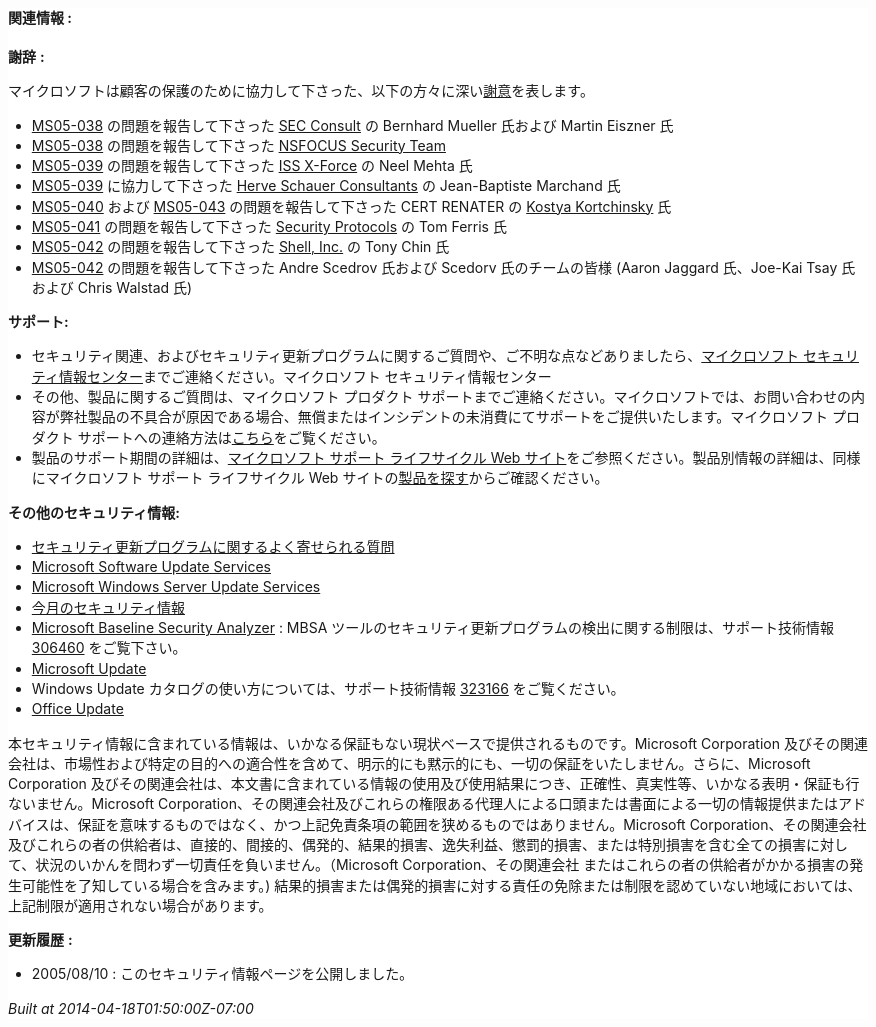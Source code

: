 #### 関連情報 :

**謝辞** **:**

マイクロソフトは顧客の保護のために協力して下さった、以下の方々に深い[謝意](https://technet.microsoft.com/security/bulletin/policy)を表します。

-   [MS05-038](https://technet.microsoft.com/security/bulletin/ms05-038) の問題を報告して下さった [SEC Consult](https://www.sec-consult.com/) の Bernhard Mueller 氏および Martin Eiszner 氏
-   [MS05-038](https://technet.microsoft.com/security/bulletin/ms05-038) の問題を報告して下さった [NSFOCUS Security Team](https://www.nsfocus.com/)
-   [MS05-039](https://technet.microsoft.com/security/bulletin/ms05-039) の問題を報告して下さった [ISS X-Force](https://www.iss.net) の Neel Mehta 氏
-   [MS05-039](https://technet.microsoft.com/security/bulletin/ms05-039) に協力して下さった [Herve Schauer Consultants](https://www.hsc.fr) の Jean-Baptiste Marchand 氏
-   [MS05-040](https://technet.microsoft.com/security/bulletin/ms05-040) および [MS05-043](https://technet.microsoft.com/security/bulletin/ms05-043) の問題を報告して下さった CERT RENATER の [Kostya Kortchinsky](https://technet.microsoft.com/ja-JP/mailto:kostya.kortchinsky@renater.fr) 氏
-   [MS05-041](https://technet.microsoft.com/security/bulletin/ms05-041) の問題を報告して下さった [Security Protocols](https://www.security-protocols.com) の Tom Ferris 氏
-   [MS05-042](https://technet.microsoft.com/security/bulletin/ms05-042) の問題を報告して下さった [Shell, Inc.](https://www.shell.com) の Tony Chin 氏
-   [MS05-042](https://technet.microsoft.com/security/bulletin/ms05-042) の問題を報告して下さった Andre Scedrov 氏および Scedorv 氏のチームの皆様 (Aaron Jaggard 氏、Joe-Kai Tsay 氏および Chris Walstad 氏)

**サポート:**

-   セキュリティ関連、およびセキュリティ更新プログラムに関するご質問や、ご不明な点などありましたら、[マイクロソフト セキュリティ情報センター](https://www.microsoft.com/japan/security/sicinfo.mspx)までご連絡ください。マイクロソフト セキュリティ情報センター
-   その他、製品に関するご質問は、マイクロソフト プロダクト サポートまでご連絡ください。マイクロソフトでは、お問い合わせの内容が弊社製品の不具合が原因である場合、無償またはインシデントの未消費にてサポートをご提供いたします。マイクロソフト プロダクト サポートへの連絡方法は[こちら](https://support.microsoft.com/select/?target=assistance)をご覧ください。
-   製品のサポート期間の詳細は、[マイクロソフト サポート ライフサイクル Web サイト](https://www.microsoft.com/lifecycle)をご参照ください。製品別情報の詳細は、同様にマイクロソフト サポート ライフサイクル Web サイトの[製品を探す](https://support.microsoft.com/default.aspx?scid=fh;ja;complifeport)からご確認ください。

**その他のセキュリティ情報:**

-   [セキュリティ更新プログラムに関するよく寄せられる質問](https://www.microsoft.com/japan/security/support/patchqa.mspx)
-   [Microsoft Software Update Services](https://www.microsoft.com/japan/sus/)
-   [Microsoft Windows Server Update Services](https://www.microsoft.com/japan/windowsserversystem/updateservices/evaluation/overview.mspx)
-   [今月のセキュリティ情報](https://www.microsoft.com/japan/security/)
-   [Microsoft Baseline Security Analyzer](https://technet.microsoft.com/ja-jp/security/cc184924.aspx) : MBSA ツールのセキュリティ更新プログラムの検出に関する制限は、サポート技術情報 [306460](https://support.microsoft.com/kb/306460) をご覧下さい。
-   [Microsoft Update](https://update.microsoft.com/microsoftupdate/)
-   Windows Update カタログの使い方については、サポート技術情報 [323166](https://support.microsoft.com/kb/323166/) をご覧ください｡
-   [Office Update](https://go.microsoft.com/fwlink/?linkid=21135)

本セキュリティ情報に含まれている情報は、いかなる保証もない現状ベースで提供されるものです。Microsoft Corporation 及びその関連会社は、市場性および特定の目的への適合性を含めて、明示的にも黙示的にも、一切の保証をいたしません。さらに、Microsoft Corporation 及びその関連会社は、本文書に含まれている情報の使用及び使用結果につき、正確性、真実性等、いかなる表明・保証も行ないません。Microsoft Corporation、その関連会社及びこれらの権限ある代理人による口頭または書面による一切の情報提供またはアドバイスは、保証を意味するものではなく、かつ上記免責条項の範囲を狭めるものではありません。Microsoft Corporation、その関連会社 及びこれらの者の供給者は、直接的、間接的、偶発的、結果的損害、逸失利益、懲罰的損害、または特別損害を含む全ての損害に対して、状況のいかんを問わず一切責任を負いません。（Microsoft Corporation、その関連会社 またはこれらの者の供給者がかかる損害の発生可能性を了知している場合を含みます。) 結果的損害または偶発的損害に対する責任の免除または制限を認めていない地域においては、上記制限が適用されない場合があります。

**更新履歴** **:**

-   2005/08/10 : このセキュリティ情報ページを公開しました｡

*Built at 2014-04-18T01:50:00Z-07:00*
